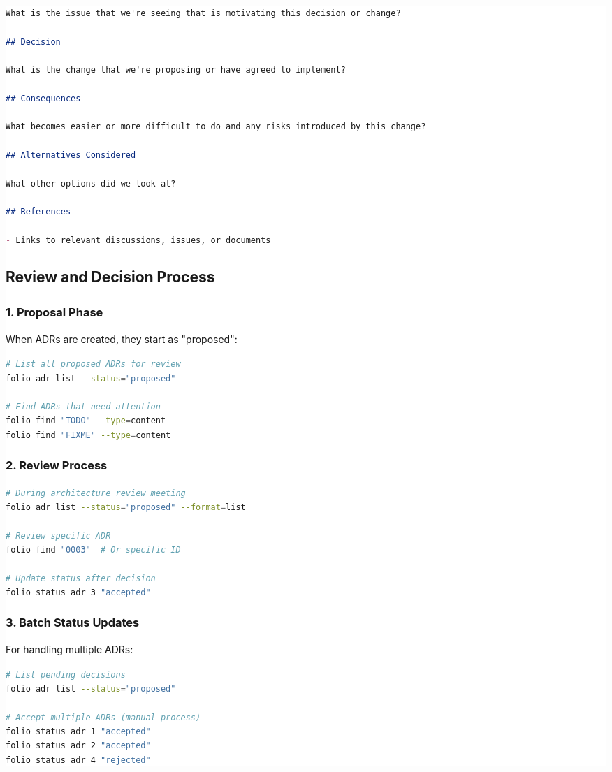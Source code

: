 ```markdown
What is the issue that we're seeing that is motivating this decision or change?

## Decision

What is the change that we're proposing or have agreed to implement?

## Consequences

What becomes easier or more difficult to do and any risks introduced by this change?

## Alternatives Considered

What other options did we look at?

## References

- Links to relevant discussions, issues, or documents
```

## Review and Decision Process

### 1. Proposal Phase

When ADRs are created, they start as "proposed":

```bash
# List all proposed ADRs for review
folio adr list --status="proposed"

# Find ADRs that need attention
folio find "TODO" --type=content
folio find "FIXME" --type=content
```

### 2. Review Process

```bash
# During architecture review meeting
folio adr list --status="proposed" --format=list

# Review specific ADR
folio find "0003"  # Or specific ID

# Update status after decision
folio status adr 3 "accepted"
```

### 3. Batch Status Updates

For handling multiple ADRs:

```bash
# List pending decisions
folio adr list --status="proposed"

# Accept multiple ADRs (manual process)
folio status adr 1 "accepted"
folio status adr 2 "accepted"  
folio status adr 4 "rejected"
```
